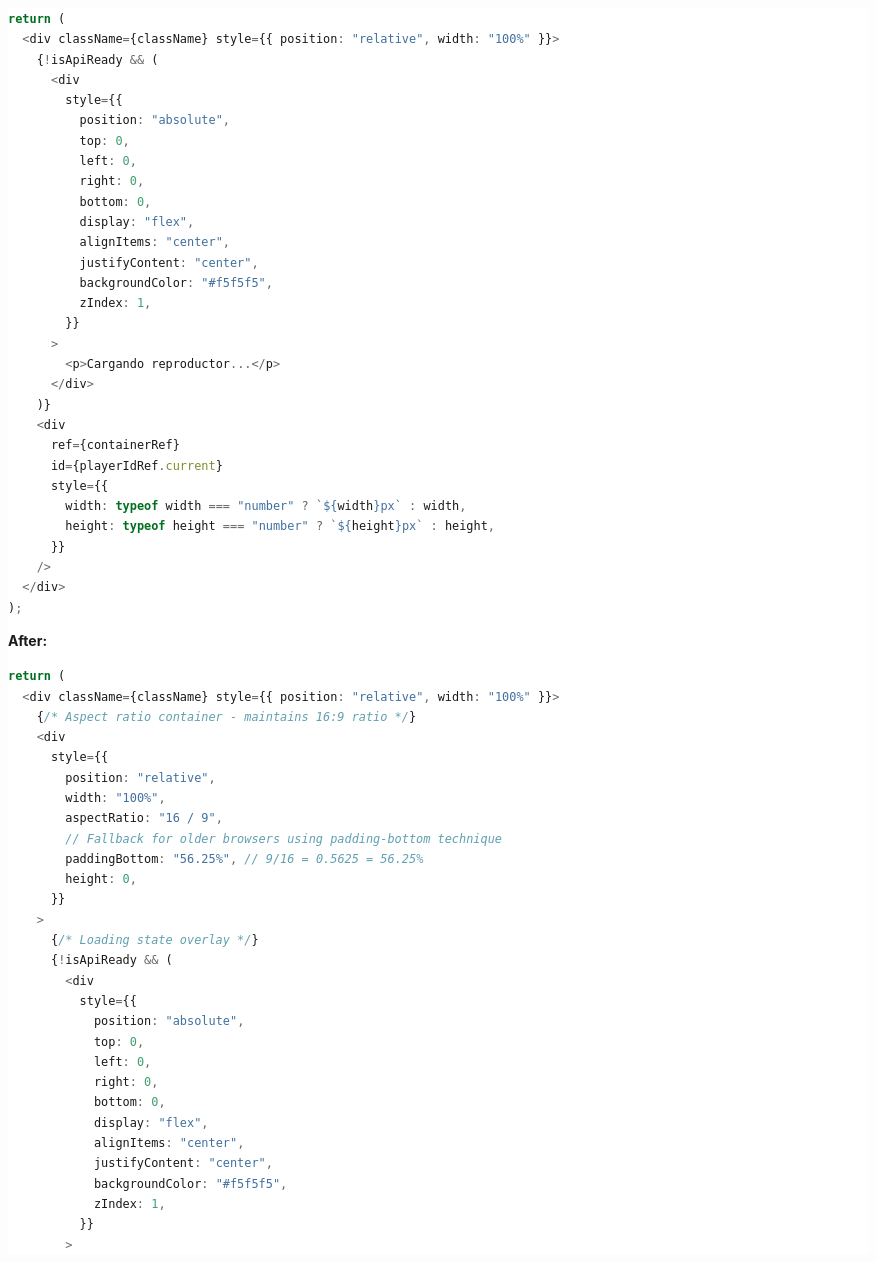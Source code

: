 ```typescript
return (
  <div className={className} style={{ position: "relative", width: "100%" }}>
    {!isApiReady && (
      <div
        style={{
          position: "absolute",
          top: 0,
          left: 0,
          right: 0,
          bottom: 0,
          display: "flex",
          alignItems: "center",
          justifyContent: "center",
          backgroundColor: "#f5f5f5",
          zIndex: 1,
        }}
      >
        <p>Cargando reproductor...</p>
      </div>
    )}
    <div
      ref={containerRef}
      id={playerIdRef.current}
      style={{
        width: typeof width === "number" ? `${width}px` : width,
        height: typeof height === "number" ? `${height}px` : height,
      }}
    />
  </div>
);
```

**After:**

```typescript
return (
  <div className={className} style={{ position: "relative", width: "100%" }}>
    {/* Aspect ratio container - maintains 16:9 ratio */}
    <div
      style={{
        position: "relative",
        width: "100%",
        aspectRatio: "16 / 9",
        // Fallback for older browsers using padding-bottom technique
        paddingBottom: "56.25%", // 9/16 = 0.5625 = 56.25%
        height: 0,
      }}
    >
      {/* Loading state overlay */}
      {!isApiReady && (
        <div
          style={{
            position: "absolute",
            top: 0,
            left: 0,
            right: 0,
            bottom: 0,
            display: "flex",
            alignItems: "center",
            justifyContent: "center",
            backgroundColor: "#f5f5f5",
            zIndex: 1,
          }}
        >
```